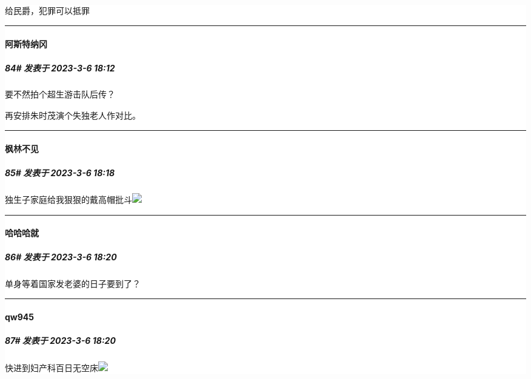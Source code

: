 给民爵，犯罪可以抵罪


*****

####  阿斯特纳冈  
##### 84#       发表于 2023-3-6 18:12

要不然拍个超生游击队后传？

再安排朱时茂演个失独老人作对比。

*****

####  枫林不见  
##### 85#       发表于 2023-3-6 18:18

独生子家庭给我狠狠的戴高帽批斗<img src="https://static.saraba1st.com/image/smiley/face2017/067.png" referrerpolicy="no-referrer">

*****

####  哈哈哈就  
##### 86#       发表于 2023-3-6 18:20

单身等着国家发老婆的日子要到了？

*****

####  qw945  
##### 87#       发表于 2023-3-6 18:20

快进到妇产科百日无空床<img src="https://static.saraba1st.com/image/smiley/face2017/072.png" referrerpolicy="no-referrer">

